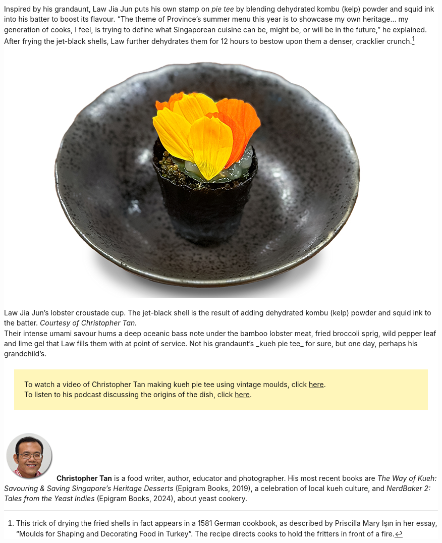Inspired by his grandaunt, Law Jia Jun puts his own stamp on _pie tee_ by blending dehydrated kombu (kelp) powder and squid ink into his batter to boost its flavour. “The theme of Province’s summer menu this year is to showcase my own heritage… my generation of cooks, I feel, is trying to define what Singaporean cuisine can be, might be, or will be in the future,” he explained. After frying the jet-black shells, Law further dehydrates them for 12 hours to bestow upon them a denser, cracklier crunch.[^39]

![](/images/Vol%2020%20Issue%204/Kueh%20Pie%20Tee/kueh_croustade2.jpg)
<div style="background-color: white;">  Law Jia Jun’s lobster croustade cup. The jet-black shell is the result of adding dehydrated kombu (kelp) powder and squid ink to the batter. <i>Courtesy of Christopher Tan. </i></div>
Their intense umami savour hums a deep oceanic bass note under the bamboo lobster meat, fried broccoli sprig, wild pepper leaf and lime gel that Law fills them with at point of service. Not his grandaunt’s _kueh pie tee_ for sure, but one day, perhaps his grandchild’s.


<div style="background-colour:#fff6ba; padding:20px; margin: 20px; background: #fff6ba">
To watch a video of Christopher Tan making kueh pie tee using vintage moulds, click <a href="https://biblioasia.nlb.gov.sg/videos/kueh-pie-tee/">here</a>.
<br>
To listen to his podcast discussing the origins of the dish, click <a href="https://biblioasia.nlb.gov.sg/podcast/kueh-pie-tee/">here</a>. </div>
	

<div style="background-color: white;">
<br>
<img style="width: 100px; height: 100px;" src="/images/Authors/ChristopherTan.png">
	<b>Christopher Tan</b> is a food writer, author, educator and photographer. His most recent books are <i>The Way of Kueh: Savouring &amp; Saving Singapore’s Heritage Desserts</i> (Epigram Books, 2019), a celebration of local kueh culture, and <i>NerdBaker 2: Tales from the Yeast Indies</i> (Epigram Books, 2024), about yeast cookery.</div>


[^1]:  Violet Oon, “[Real Nonya-Style Fare – from a True Artist of the Wok…](https://eresources.nlb.gov.sg/newspapers/digitised/article/straitstimes19800127-1.2.64.5.1),” _Straits Times_, 27 January 1980, 15. (From NewspaperSG)
[^2]: Francis Wong, “[Battle of the 28-Dish Makan](https://eresources.nlb.gov.sg/newspapers/digitised/article/straitstimes19540307-1.2.33),” _Straits Times_, 7 March 1954, 3. (From NewspaperSG)
[^3]: Susie Hing, [_In a Malayan Kitchen_](https://eservice.nlb.gov.sg/redir/itemdetails?bid=4078437) (Singapore: Mun Seong Press, 1956), 83. (From National Library, Singapore, call no. RCLOS 641.59595 HIN-\[RFL\])
[^4]: Chan Sow Lin, _Chinese Party Book_, 2nd ed.&nbsp; (S.l.: s.n., 1960), 27. Chan fries the shells in orthodox fashion, but unusually calls for a wheat-free batter and a simple stir-fried filling.&nbsp;
[^5]: “[Page 18 Advertisements Column 1: On the Second Day of Christmas, Have a Merry Cooking Spree!](https://eresources.nlb.gov.sg/newspapers/digitised/article/straitstimes19801128-1.2.92.1)” _Straits Times_, 28 November 1980, 18. (From NewspaperSG)
[^6]: Marc McWilliams, ed., _Food and Material Culture: Proceedings of the Oxford Symposium on Food and Cookery 2013_ (Great Britain: Prospect Books, 2014), 184; Bartolomeo Scappi, _Opera Dell’arte Del Cucinare 1570_ (Canada: University of Toronto Press, 2008), 390, [http://www.ilvaresotto.it/Biblioteca/Opera\_di\_Bartolomeo\_Scappi\_M\_dell\_arte\_d.pdf](http://www.ilvaresotto.it/Biblioteca/Opera_di_Bartolomeo_Scappi_M_dell_arte_d.pdf).
[^7]: Scappi, _Opera Dell’arte Del Cucinare 1570_, 372.&nbsp;
[^8]: Priscilla Mary Işın, “Moulds for Shaping and Decorating Food in Turkey,” in _Food and Material Culture: Proceedings of the Oxford Symposium on Food and Cookery 2013_, ed. Marc McWilliams (Great Britain: Prospect Books, 2014), 184, [https://books.google.com.sg/books?id=yj8QDgAAQBAJ](https://books.google.com.sg/books?id=yj8QDgAAQBAJ). In this essay, Işın also remarks on the moulds’ “remarkable resemblance” to livestock branding irons, unique to each family too.
[^9]: Mahmud Nedim bin Tosun, _Aşçıbaşı – Bir Osmanlı Subayının Yemek Kitabı_ (Istanbul: Yapi Kredi Yayinlari, 1900), 163, [https://www.yapikrediyayinlari.com.tr/yazarlar/mahmud-nedim-bin-tosun](https://www.yapikrediyayinlari.com.tr/yazarlar/mahmud-nedim-bin-tosun).
[^10]: “Krustadjärn,” Mölndals stadsmuseum, last updated 21 November 2017, [https://digitaltmuseum.se/011024607964/krustadjarn](https://digitaltmuseum.se/011024607964/krustadjarn).
[^11]: Fannie Merritt Farmer, _The Boston Cooking-School Cookbook_ (United States: Little, Brown and Company, 1896), 314, Michigan State University,&nbsp; [https://n2t.net/ark:/85335/m5fn15277](https://n2t.net/ark:/85335/m5fn15277).
[^12]: “[The Gourmet Club...](https://eresources.nlb.gov.sg/newspapers/digitised/article/freepress19580401-1.2.98.7),” _Singapore Free Press_, 1 April 1958, 2. (From NewspaperSG)
[^13]: “[Poh Piah Skin Surprise](https://eresources.nlb.gov.sg/newspapers/digitised/article/newnation19780119-1.2.73.2),” _New Nation_, 19 January 1978, 13. (From NewspaperSG)
[^14]: “[The Y.W.C.A.](https://eresources.nlb.gov.sg/newspapers/digitised/article/straitstimes19131011-1.2.39)” _Straits Times_, 11 October 1913, 8. (From NewspaperSG)
[^15]: A.E. Llewellyn, ed., [_The Y.W.C.A. International Cookery Book of Malaya_](https://eservice.nlb.gov.sg/item_holding.aspx?bid=12773589) (Singapore: Malayan Committee of the Y.W.C.A., 1948), 178. (From National Library, Singapore, call no. RCLOS 641.59595 YWC). The pattie shell recipe appeared in the 1932 first edition and several editions thereafter.
[^16]: “[Serve Fish Dishes for the Family Luncheons](https://eresources.nlb.gov.sg/newspapers/digitised/article/morningtribune19370106-1.2.66),” _Morning Tribune_, 6 January 1937, 16. (From NewspaperSG)
[^17]: Sealtest Inc., _Sealtest Kitchen Recipes: World’s Fair Edition_ (New York: Sealtest Inc., 1939), 37. &nbsp;
[^18]: “[Roti John, Our Burger Version](https://eresources.nlb.gov.sg/newspapers/digitised/article/straitstimes19830410-1.2.113.7.2),” _Straits Times_, 10 April 1983, 10; “[Page 19 Advertisements Column 1: Our U.S. Chicken Specials Are Really Something to Crow About](https://eresources.nlb.gov.sg/newspapers/digitised/article/straitstimes19921016-1.2.86.1),” _Straits Times_, 16 October 1992, 19. (From NewspaperSG)
[^19]: Khir Johari, interview, 14 May 2024.
[^20]: Khir Johari, interview, 14 May 2024.
[^21]: Khir Johari, interview, 14 May 2024.
[^22]: Khir Johari, interview, 14 May 2024.
[^23]: Nyonya Rumah (Julie Sutardjana), _Pandai Masak Book 1_, 16th ed. (Djakarta: P.T. Kinta, 1975), 66. The most famous of Sutardjana’s many books, _Pandai Masak_ volumes 1 and 2 are compilations of over a decade’s worth of recipes from her newspaper cookery columns.&nbsp;
[^24]: Susie Hing, [_In a Malayan Kitchen_](https://eservice.nlb.gov.sg/redir/itemdetails?bid=4078437), 83. Hing’s Kwei Patti filling is quite similar to what Hainanese-style chicken pies are stuffed with in Singapore and Malaysia, but this speaks to the ubiquity of white-sauced meat and vegetable collations in American and British cookery rather than to any kinship linked to the syllable “pie”.
[^25]: Siti Mukmin and Dahniar Jatim, _Buku Masakan Thursina_, 22nd ed. (Jakarta: Esbe Publishers, 1982), 116–18.
[^26]: Khir Johari, interview, 14 May 2024.
[^27]: Perak Catholic Centre, _The Malayan Cookbook_, 88. The book is undated but was published before 1964.
[^28]: Law Jia Jun, interview, 18 July 2024.
[^29]: Ellice Handy, [_My Favourite Recipes_](https://eservice.nlb.gov.sg/redir/itemdetails?bid=4181819) (Singapore: Malaya Publishing House, 1952). (From National Library, Singapore, call no. RSING 641.595 HAN-\[JK\])
[^31]: Yu Yoon Gee, [_Nyonya Food, Satay and Padang Curry Cooking_](https://eservice.nlb.gov.sg/redir/itemdetails?bid=4182614) (Singapore: Tiger Press, 1976). (From National Library, Singapore, call no. RCLOS 641.8653 YU)
[^32]: Dorothy Ng, [_Dorothy Ng’s Entertaining Cookbook_](https://eservice.nlb.gov.sg/redir/itemdetails?bid=6561166) (Singapore: MPH Distributors, 1979). (From National Library, Singapore, call no. RSING q641.595957 NG)
[^33]: Terry Tan, [_Her World Cookbook of Singapore Recipes_](http://eservice.nlb.gov.sg/item_holding.aspx?bid=3310328) (Singapore: Times Periodicals, 1982). (From National Library, Singapore, call no. RSING 641.595957 TAN)
[^34]: “[As Good as Home Cooked Nonya Food](https://eresources.nlb.gov.sg/newspapers/digitised/article/newnation19780217-1.2.62.5),” _New Nation_, 17 February 1978, 10–11. (From NewspaperSG)
[^35]: Lawrence Low and Loh Tuan Lee, “[What’s Our National Dish?](https://eresources.nlb.gov.sg/newspapers/digitised/article/newpaper19880808-1.2.16.1)” _New Paper_, 8 August 1988, 16. (From NewspaperSG)
[^36]: Cúán Greene, “I Dropped the Croustade, _Omos Digest #87_, 19 March 2023, [https://omos.substack.com/p/omos-digest-coustade-pastry](https://omos.substack.com/p/omos-digest-coustade-pastry).
[^37]: “Bunuelos/Pie Tee Moulds,” MoldBrothers, last accessed 29 September 2024, [https://shop.moldbrothers.com/product-category/bunuelos-pie-tee/](https://shop.moldbrothers.com/product-category/bunuelos-pie-tee/).
[^38]: Francisco Migoya, correspondence, 20 August 2024.
[^39]: This trick of drying the fried shells in fact appears in a 1581 German cookbook, as described by Priscilla Mary Işın in her essay, “Moulds for Shaping and Decorating Food in Turkey”. The recipe directs cooks to hold the fritters in front of a fire.